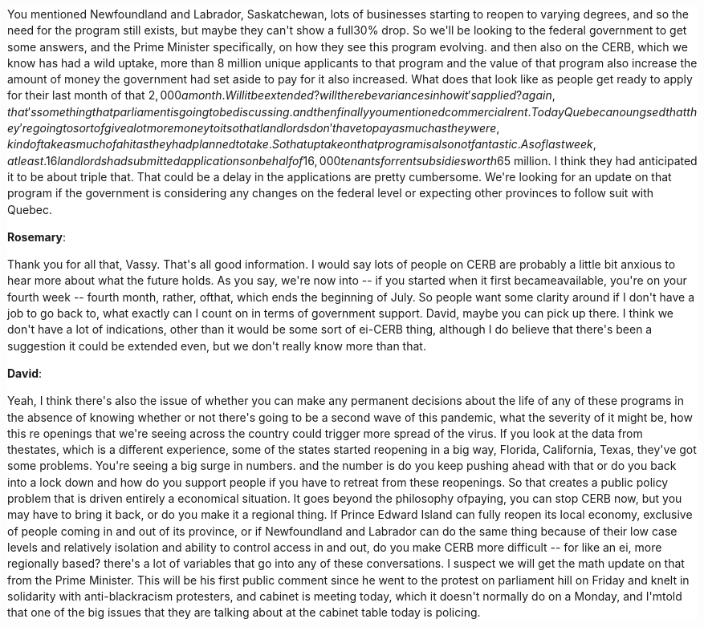 You mentioned Newfoundland and Labrador, Saskatchewan, lots of businesses starting to reopen to varying degrees, and so the need for the program still exists, but maybe they can't show a full30% drop.
So we'll be looking to the federal government to get some answers, and the Prime Minister specifically, on how they see this program evolving.
and then also on the CERB, which we know has had a wild uptake, more than 8 million unique applicants to that program and the value of that program also increase the amount of money the government had set aside to pay for it also increased.
What does that look like as people get ready to apply for their last month of that $2, 000 a month.
Will it be extended? will there be variances in how it's applied? again, that's something that parliament is going to be discussing.
and then finally you mentioned commercial rent.
Today Quebec anoungsed that they're going to sort of give a lot more money to it so that landlords don't have to pay as much as they were, kind of take as much of a hit as they had planned to take.
So that uptake on that program is also not fantastic.
As of last week, at least.
16 landlords had submitted applications on behalf of 16, 000tenants for rent subsidies worth$65 million.
I think they had anticipated it to be about triple that.
That could be a delay in the applications are pretty cumbersome.
We're looking for an update on that program if the government is considering any changes on the federal level or expecting other provinces to follow suit with Quebec.



**Rosemary**:

Thank you for all that, Vassy.
That's all good information.
I would say lots of people on CERB are probably a little bit anxious to hear more about what the future holds.
As you say, we're now into -- if you started when it first becameavailable, you're on your fourth week -- fourth month, rather, ofthat, which ends the beginning of July.
So people want some clarity around if I don't have a job to go back to, what exactly can I count on in terms of government support.
David, maybe you can pick up there.
I think we don't have a lot of indications, other than it would be some sort of ei-CERB thing, although I do believe that there's been a suggestion it could be extended even, but we don't really know more than that.



**David**:

Yeah, I think there's also the issue of whether you can make any permanent decisions about the life of any of these programs in the absence of knowing whether or not there's going to be a second wave of this pandemic, what the severity of it might be, how this re openings that we're seeing across the country could trigger more spread of the virus.
If you look at the data from thestates, which is a different experience, some of the states started reopening in a big way, Florida, California, Texas, they've got some problems.
You're seeing a big surge in numbers.
and the number is do you keep pushing ahead with that or do you back into a lock down and how do you support people if you have to retreat from these reopenings.
So that creates a public policy problem that is driven entirely a economical situation.
It goes beyond the philosophy ofpaying, you can stop CERB now, but you may have to bring it back, or do you make it a regional thing.
If Prince Edward Island can fully reopen its local economy, exclusive of people coming in and out of its province, or if Newfoundland and Labrador can do the same thing because of their low case levels and relatively isolation and ability to control access in and out, do you make CERB more difficult -- for like an ei, more regionally based? there's a lot of variables that go into any of these conversations.
I suspect we will get the math update on that from the Prime Minister.
This will be his first public comment since he went to the protest on parliament hill on Friday and knelt in solidarity with anti-blackracism protesters, and cabinet is meeting today, which it doesn't normally do on a Monday, and I'mtold that one of the big issues that they are talking about at the cabinet table today is policing.